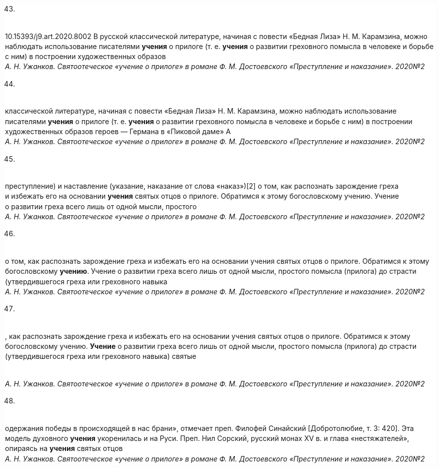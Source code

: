 43.
<br>10.15393/j9.art.2020.8002
  В русской классической литературе, начиная с повести «Бедная Лиза»
  Н. М. Карамзина, можно наблюдать использование писателями **учения**
  о прилоге (т. е. **учения** о развитии греховного помысла в человеке
  и борьбе с ним) в построении художественных образов
<br> *А. Н. Ужанков. Святоотеческое «учение о прилоге» в романе Ф. М. Достоевского «Преступление и наказание». 2020№2* 

44.
<br>классической литературе, начиная с повести «Бедная Лиза»
  Н. М. Карамзина, можно наблюдать использование писателями **учения**
  о прилоге (т. е. **учения** о развитии греховного помысла в человеке
  и борьбе с ним) в построении художественных образов героев — Германа
  в «Пиковой даме» А
<br> *А. Н. Ужанков. Святоотеческое «учение о прилоге» в романе Ф. М. Достоевского «Преступление и наказание». 2020№2* 

45.
<br>преступление) и наставление (указание,
  наказание от слова «наказ»)[2] о том, как распознать зарождение греха
  и избежать его на основании **учения** святых отцов о прилоге. Обратимся к
  этому богословскому учению.
  Учение о развитии греха всего лишь от одной мысли, простого 
<br> *А. Н. Ужанков. Святоотеческое «учение о прилоге» в романе Ф. М. Достоевского «Преступление и наказание». 2020№2* 

46.
<br>о том, как распознать зарождение греха
  и избежать его на основании учения святых отцов о прилоге. Обратимся к
  этому богословскому **учению**.
  Учение о развитии греха всего лишь от одной мысли, простого помысла
  (прилога) до страсти (утвердившегося греха или греховного навыка
<br> *А. Н. Ужанков. Святоотеческое «учение о прилоге» в романе Ф. М. Достоевского «Преступление и наказание». 2020№2* 

47.
<br>, как распознать зарождение греха
  и избежать его на основании учения святых отцов о прилоге. Обратимся к
  этому богословскому учению.
  **Учение** о развитии греха всего лишь от одной мысли, простого помысла
  (прилога) до страсти (утвердившегося греха или греховного навыка) святые
  
<br> *А. Н. Ужанков. Святоотеческое «учение о прилоге» в романе Ф. М. Достоевского «Преступление и наказание». 2020№2* 

48.
<br> одержания
  победы в происходящей в нас брани», отмечает преп. Филофей Синайский
  [Добротолюбие, т. 3: 420].
  Эта модель духовного **учения** укоренилась и на Руси.
  Преп. Нил Сорский, русский монах XV в. и глава «нестяжателей», опираясь
  на **учения** святых отцов
<br> *А. Н. Ужанков. Святоотеческое «учение о прилоге» в романе Ф. М. Достоевского «Преступление и наказание». 2020№2* 
